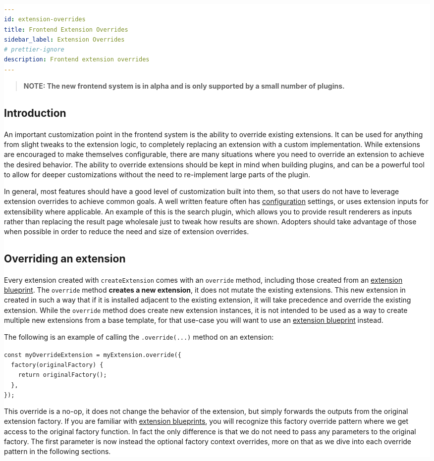 ```yaml
---
id: extension-overrides
title: Frontend Extension Overrides
sidebar_label: Extension Overrides
# prettier-ignore
description: Frontend extension overrides
---
```


> **NOTE: The new frontend system is in alpha and is only supported by a small number of plugins.**

## Introduction

An important customization point in the frontend system is the ability to override existing extensions. It can be used for anything from slight tweaks to the extension logic, to completely replacing an extension with a custom implementation. While extensions are encouraged to make themselves configurable, there are many situations where you need to override an extension to achieve the desired behavior. The ability to override extensions should be kept in mind when building plugins, and can be a powerful tool to allow for deeper customizations without the need to re-implement large parts of the plugin.

In general, most features should have a good level of customization built into them, so that users do not have to leverage extension overrides to achieve common goals. A well written feature often has [configuration](../../conf/) settings, or uses extension inputs for extensibility where applicable. An example of this is the search plugin, which allows you to provide result renderers as inputs rather than replacing the result page wholesale just to tweak how results are shown. Adopters should take advantage of those when possible in order to reduce the need and size of extension overrides.

## Overriding an extension

Every extension created with `createExtension` comes with an `override` method, including those created from an [extension blueprint](./23-extension-blueprints.md). The `override` method **creates a new extension**, it does not mutate the existing extensions. This new extension in created in such a way that if it is installed adjacent to the existing extension, it will take precedence and override the existing extension. While the `override` method does create new extension instances, it is not intended to be used as a way to create multiple new extensions from a base template, for that use-case you will want to use an [extension blueprint](./23-extension-blueprints.md) instead.

The following is an example of calling the `.override(...)` method on an extension:

```tsx
const myOverrideExtension = myExtension.override({
  factory(originalFactory) {
    return originalFactory();
  },
});
```

This override is a no-op, it does not change the behavior of the extension, but simply forwards the outputs from the original extension factory. If you are familiar with [extension blueprints](./23-extension-blueprints.md), you will recognize this factory override pattern where we get access to the original factory function. In fact the only difference is that we do not need to pass any parameters to the original factory. The first parameter is now instead the optional factory context overrides, more on that as we dive into each override pattern in the following sections.
